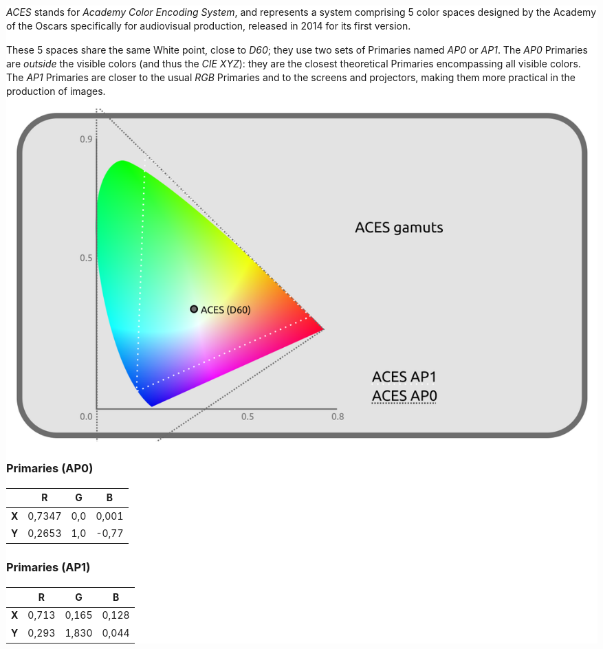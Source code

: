 *ACES* stands for *Academy Color Encoding System*, and represents a system comprising 5 color spaces designed by the Academy of the Oscars specifically for audiovisual production, released in 2014 for its first version.

These 5 spaces share the same White point, close to *D60*; they use two sets of Primaries named *AP0* or *AP1*. The *AP0* Primaries are *outside* the visible colors (and thus the *CIE XYZ*): they are the closest theoretical Primaries encompassing all visible colors. The *AP1* Primaries are closer to the usual *RGB* Primaries and to the screens and projectors, making them more practical in the production of images.

![](img/aces.png)

### Primaries (AP0)

| | R | G | B |
| --- | --- | --- | --- |
| **X** | 0,7347 | 0,0 | 0,001 |
| **Y** | 0,2653 | 1,0 | -0,77 |

### Primaries (AP1)

| | R | G | B |
| --- | --- | --- | --- |
| **X** | 0,713 | 0,165 | 0,128 |
| **Y** | 0,293 | 1,830 | 0,044 |
